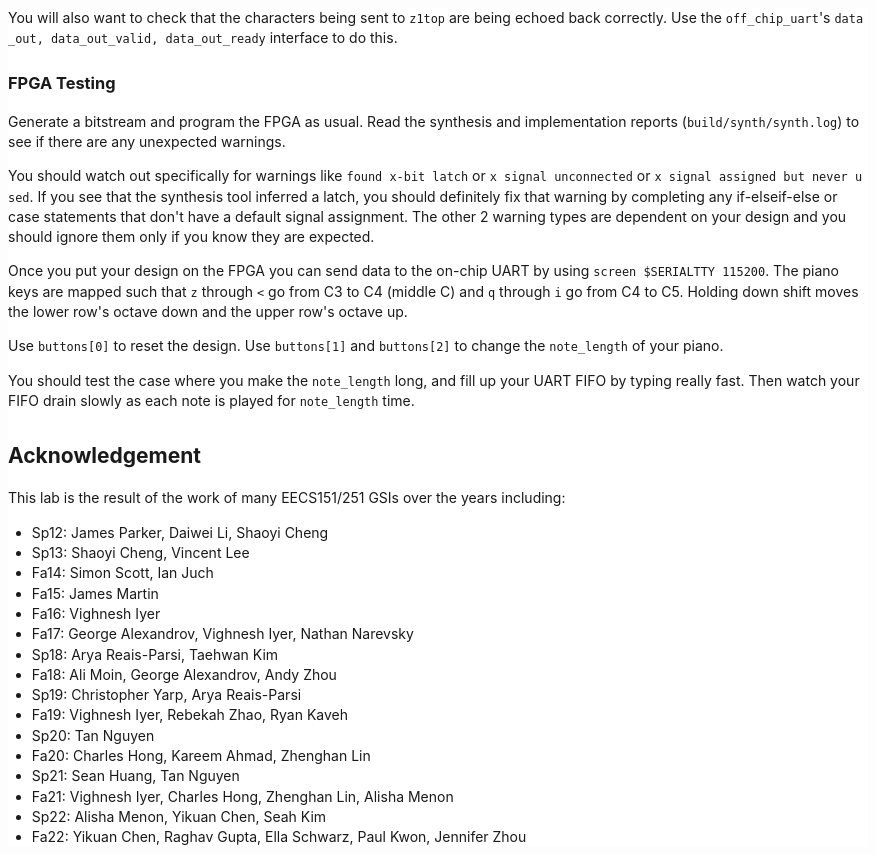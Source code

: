 You will also want to check that the characters being sent to `z1top` are being echoed back correctly.
Use the `off_chip_uart`'s `data_out, data_out_valid, data_out_ready` interface to do this.

### FPGA Testing
Generate a bitstream and program the FPGA as usual.
Read the synthesis and implementation reports (`build/synth/synth.log`) to see if there are any unexpected warnings.

You should watch out specifically for warnings like `found x-bit latch` or `x signal unconnected` or `x signal assigned but never used`.
If you see that the synthesis tool inferred a latch, you should definitely fix that warning by completing any if-elseif-else or case statements that don't have a default signal assignment.
The other 2 warning types are dependent on your design and you should ignore them only if you know they are expected.

Once you put your design on the FPGA you can send data to the on-chip UART by using `screen $SERIALTTY 115200`.
The piano keys are mapped such that `z` through `<` go from C3 to C4 (middle C) and `q` through `i` go from C4 to C5.
Holding down shift moves the lower row's octave down and the upper row's octave up.

Use `buttons[0]` to reset the design.
Use `buttons[1]` and `buttons[2]` to change the `note_length` of your piano.

You should test the case where you make the `note_length` long, and fill up your UART FIFO by typing really fast.
Then watch your FIFO drain slowly as each note is played for `note_length` time.


## Acknowledgement
This lab is the result of the work of many EECS151/251 GSIs over the years including:
- Sp12: James Parker, Daiwei Li, Shaoyi Cheng
- Sp13: Shaoyi Cheng, Vincent Lee
- Fa14: Simon Scott, Ian Juch
- Fa15: James Martin
- Fa16: Vighnesh Iyer
- Fa17: George Alexandrov, Vighnesh Iyer, Nathan Narevsky
- Sp18: Arya Reais-Parsi, Taehwan Kim
- Fa18: Ali Moin, George Alexandrov, Andy Zhou
- Sp19: Christopher Yarp, Arya Reais-Parsi
- Fa19: Vighnesh Iyer, Rebekah Zhao, Ryan Kaveh
- Sp20: Tan Nguyen
- Fa20: Charles Hong, Kareem Ahmad, Zhenghan Lin
- Sp21: Sean Huang, Tan Nguyen
- Fa21: Vighnesh Iyer, Charles Hong, Zhenghan Lin, Alisha Menon
- Sp22: Alisha Menon, Yikuan Chen, Seah Kim
- Fa22: Yikuan Chen, Raghav Gupta, Ella Schwarz, Paul Kwon, Jennifer Zhou
